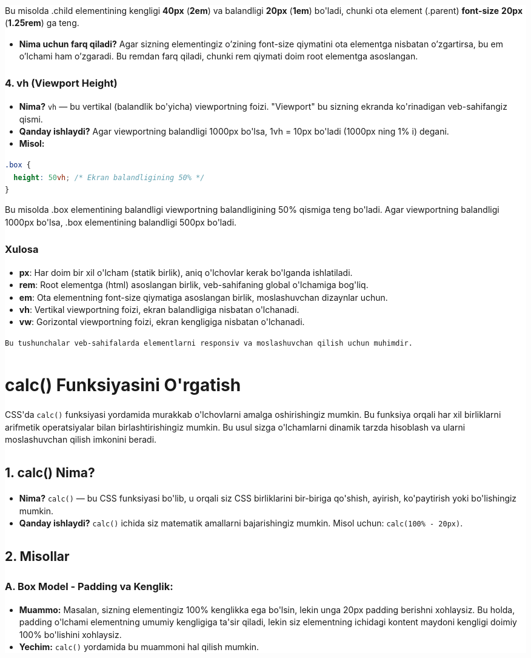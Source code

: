 Bu misolda .child elementining kengligi <b>40px</b> (<b>2em</b>) va balandligi <b>20px</b> (<b>1em</b>) bo'ladi, chunki ota element (.parent) <b>font-size</b> <b>20px</b> (<b>1.25rem</b>) ga teng.

- <b>Nima uchun farq qiladi?</b> Agar sizning elementingiz o’zining font-size qiymatini ota elementga nisbatan o’zgartirsa, bu em o’lchami ham o’zgaradi. Bu remdan farq qiladi, chunki rem qiymati doim root elementga asoslangan.

### 4. vh (Viewport Height)

- **Nima?** `vh` — bu vertikal (balandlik bo'yicha) viewportning foizi. "Viewport" bu sizning ekranda ko'rinadigan veb-sahifangiz qismi.
- **Qanday ishlaydi?** Agar viewportning balandligi 1000px bo'lsa, 1vh = 10px bo'ladi (1000px ning 1% i) degani.
- **Misol:**

```css
.box {
  height: 50vh; /* Ekran balandligining 50% */
}
```

Bu misolda .box elementining balandligi viewportning balandligining 50% qismiga teng bo'ladi. Agar viewportning balandligi 1000px bo'lsa, .box elementining balandligi 500px bo'ladi.

### Xulosa

- **px**: Har doim bir xil o'lcham (statik birlik), aniq o'lchovlar kerak bo'lganda ishlatiladi.
- **rem**: Root elementga (html) asoslangan birlik, veb-sahifaning global o'lchamiga bog'liq.
- **em**: Ota elementning font-size qiymatiga asoslangan birlik, moslashuvchan dizaynlar uchun.
- **vh**: Vertikal viewportning foizi, ekran balandligiga nisbatan o'lchanadi.
- **vw**: Gorizontal viewportning foizi, ekran kengligiga nisbatan o'lchanadi.

`Bu tushunchalar veb-sahifalarda elementlarni responsiv va moslashuvchan qilish uchun muhimdir.`

# calc() Funksiyasini O'rgatish

CSS'da `calc()` funksiyasi yordamida murakkab o'lchovlarni amalga oshirishingiz mumkin. Bu funksiya orqali har xil birliklarni arifmetik operatsiyalar bilan birlashtirishingiz mumkin. Bu usul sizga o'lchamlarni dinamik tarzda hisoblash va ularni moslashuvchan qilish imkonini beradi.

## 1. calc() Nima?

- **Nima?** `calc()` — bu CSS funksiyasi bo'lib, u orqali siz CSS birliklarini bir-biriga qo'shish, ayirish, ko'paytirish yoki bo'lishingiz mumkin.
- **Qanday ishlaydi?** `calc()` ichida siz matematik amallarni bajarishingiz mumkin. Misol uchun: `calc(100% - 20px)`.

## 2. Misollar

### A. Box Model - Padding va Kenglik:

- **Muammo:** Masalan, sizning elementingiz 100% kenglikka ega bo'lsin, lekin unga 20px padding berishni xohlaysiz. Bu holda, padding o'lchami elementning umumiy kengligiga ta'sir qiladi, lekin siz elementning ichidagi kontent maydoni kengligi doimiy 100% bo'lishini xohlaysiz.
- **Yechim:** `calc()` yordamida bu muammoni hal qilish mumkin.
